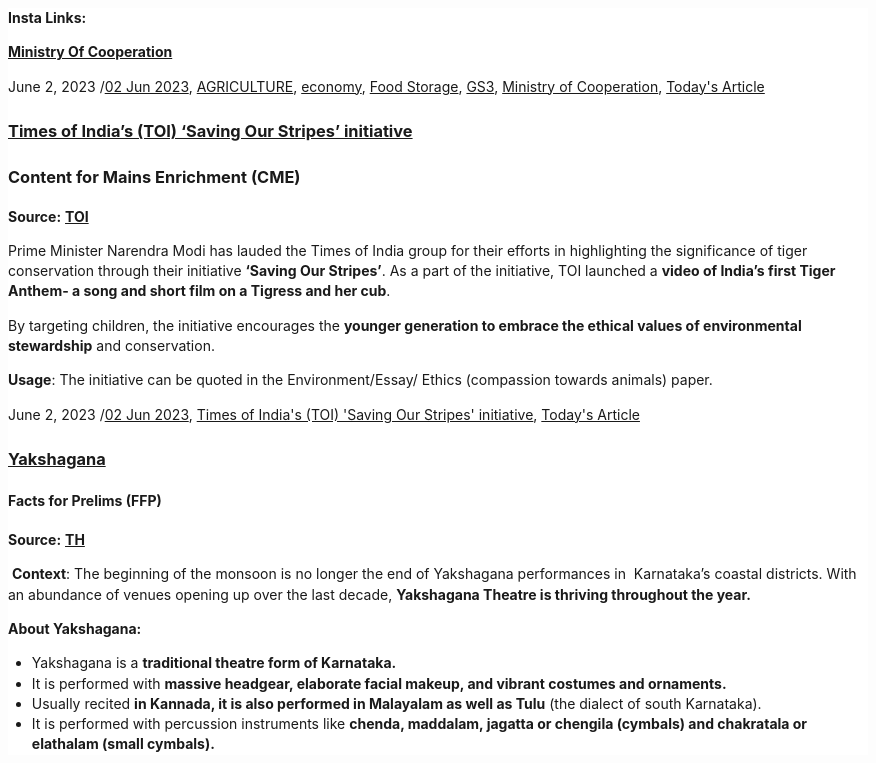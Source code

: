 **Insta Links:**

[**Ministry Of Cooperation**](https://www.insightsonindia.com/2021/07/08/ministry-of-cooperation/)

June 2, 2023 /[02 Jun 2023](https://www.insightsonindia.com/category/02-jun-2023/ "02 Jun 2023"), [AGRICULTURE](https://www.insightsonindia.com/tag/agriculture/ "AGRICULTURE"), [economy](https://www.insightsonindia.com/tag/economy/ "economy"), [Food Storage](https://www.insightsonindia.com/tag/food-storage/ "Food Storage"), [GS3](https://www.insightsonindia.com/tag/gs3/ "GS3"), [Ministry of Cooperation](https://www.insightsonindia.com/tag/ministry-of-cooperation/ "Ministry of Cooperation"), [Today's Article](https://www.insightsonindia.com/category/today-article/ "Today's Article")

### [Times of India’s (TOI) ‘Saving Our Stripes’ initiative](https://www.insightsonindia.com/2023/06/02/times-of-indias-toi-saving-our-stripes-initiative/)

### **Content for Mains Enrichment (CME)**

**Source:** [**TOI**](https://timesofindia.indiatimes.com/india/this-is-a-good-effort-pm-modi-praises-tois-tiger-anthem/articleshow/100666717.cms)

Prime Minister Narendra Modi has lauded the Times of India group for their efforts in highlighting the significance of tiger conservation through their initiative **‘Saving Our Stripes’**. As a part of the initiative, TOI launched a **video of India’s first Tiger Anthem- a song and short film on a Tigress and her cub**.

By targeting children, the initiative encourages the **younger generation to embrace the ethical values of environmental stewardship** and conservation.

**Usage**: The initiative can be quoted in the Environment/Essay/ Ethics (compassion towards animals) paper.

June 2, 2023 /[02 Jun 2023](https://www.insightsonindia.com/category/02-jun-2023/ "02 Jun 2023"), [Times of India's (TOI) 'Saving Our Stripes' initiative](https://www.insightsonindia.com/tag/times-of-indias-toi-saving-our-stripes-initiative/ "Times of India's (TOI) 'Saving Our Stripes' initiative"), [Today's Article](https://www.insightsonindia.com/category/today-article/ "Today's Article")

### [Yakshagana](https://www.insightsonindia.com/2023/06/02/yakshagana/)

#### **Facts for Prelims (FFP)**

**Source:** [**TH**](https://epaper.thehindu.com/ccidist-ws/th/th_bangalore/issues/38049/OPS/GCLBA8J70.1+G5EBA8LVT.1.html)

 **Context**: The beginning of the monsoon is no longer the end of Yakshagana performances in  Karnataka’s coastal districts. With an abundance of venues opening up over the last decade, **Yakshagana Theatre is thriving throughout the year.**

**About Yakshagana:**

- Yakshagana is a **traditional theatre form of Karnataka.**
- It is performed with **massive headgear, elaborate facial makeup, and vibrant costumes and ornaments.**
- Usually recited **in Kannada, it is also performed in Malayalam as well as Tulu** (the dialect of south Karnataka).
- It is performed with percussion instruments like **chenda, maddalam, jagatta or chengila (cymbals) and chakratala or elathalam (small cymbals).**
